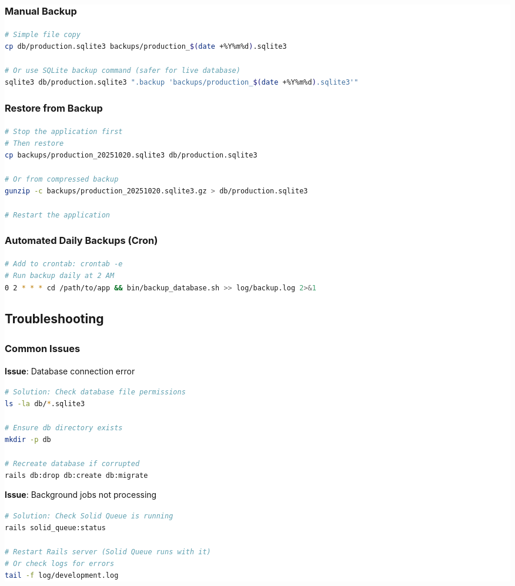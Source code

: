 ### Manual Backup

```bash
# Simple file copy
cp db/production.sqlite3 backups/production_$(date +%Y%m%d).sqlite3

# Or use SQLite backup command (safer for live database)
sqlite3 db/production.sqlite3 ".backup 'backups/production_$(date +%Y%m%d).sqlite3'"
```

### Restore from Backup

```bash
# Stop the application first
# Then restore
cp backups/production_20251020.sqlite3 db/production.sqlite3

# Or from compressed backup
gunzip -c backups/production_20251020.sqlite3.gz > db/production.sqlite3

# Restart the application
```

### Automated Daily Backups (Cron)

```bash
# Add to crontab: crontab -e
# Run backup daily at 2 AM
0 2 * * * cd /path/to/app && bin/backup_database.sh >> log/backup.log 2>&1
```

## Troubleshooting

### Common Issues

**Issue**: Database connection error
```bash
# Solution: Check database file permissions
ls -la db/*.sqlite3

# Ensure db directory exists
mkdir -p db

# Recreate database if corrupted
rails db:drop db:create db:migrate
```

**Issue**: Background jobs not processing
```bash
# Solution: Check Solid Queue is running
rails solid_queue:status

# Restart Rails server (Solid Queue runs with it)
# Or check logs for errors
tail -f log/development.log
```
